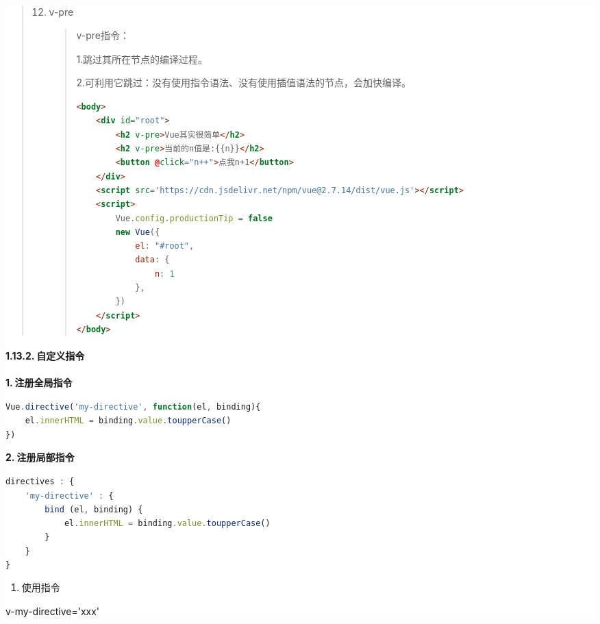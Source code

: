 >
> 12. v-pre
>
>     > v-pre指令：
>     >
>     >   1.跳过其所在节点的编译过程。
>     >
>     >   2.可利用它跳过：没有使用指令语法、没有使用插值语法的节点，会加快编译。
>     >
>     > ```html
>     > <body>
>     >     <div id="root">
>     >         <h2 v-pre>Vue其实很简单</h2>
>     >         <h2 v-pre>当前的n值是:{{n}}</h2>
>     >         <button @click="n++">点我n+1</button>
>     >     </div>
>     >     <script src='https://cdn.jsdelivr.net/npm/vue@2.7.14/dist/vue.js'></script>
>     >     <script>
>     >         Vue.config.productionTip = false
>     >         new Vue({
>     >             el: "#root",
>     >             data: {
>     >                 n: 1
>     >             },
>     >         })
>     >     </script>
>     > </body>
>     > ```

#### **1.13.2. 自定义指令**

**1. 注册全局指令** 

```javascript
Vue.directive('my-directive', function(el, binding){ 
	el.innerHTML = binding.value.toupperCase() 
})
```

**2. 注册局部指令** 

```javascript
directives : { 
	'my-directive' : { 
		bind (el, binding) { 
			el.innerHTML = binding.value.toupperCase() 
		} 
	} 
}
```

1) 使用指令 

v-my-directive='xxx'
